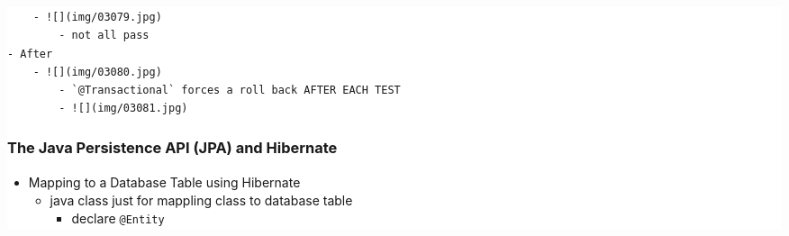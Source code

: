         - ![](img/03079.jpg)
            - not all pass
    - After
        - ![](img/03080.jpg)
            - `@Transactional` forces a roll back AFTER EACH TEST
            - ![](img/03081.jpg)

### The Java Persistence API (JPA) and Hibernate
- Mapping to a Database Table using Hibernate
    - java class just for mappling class to database table
        - declare `@Entity`